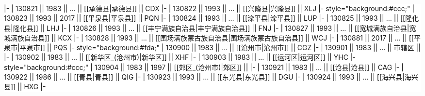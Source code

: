 |-
| 130821 || 1983 || … || [[承德县|承德县]] || CDX
|-
| 130822 || 1993 || … || [[兴隆县|兴隆县]] || XLJ
|- style="background:#ccc;"
| 130823 || 1993 || 2017 || [[平泉县|平泉县]] || PQN
|-
| 130824 || 1993 || … || [[滦平县|滦平县]] || LUP
|-
| 130825 || 1993 || … || [[隆化县|隆化县]] || LHJ
|-
| 130826 || 1993 || … || [[丰宁满族自治县|丰宁满族自治县]] || FNJ
|-
| 130827 || 1993 || … || [[宽城满族自治县|宽城满族自治县]] || KCX
|-
| 130828 || 1993 || … || [[围场满族蒙古族自治县|围场满族蒙古族自治县]] || WCJ
|-
| 130881 || 2017 || … || [[平泉市|平泉市]] || PQS
|- style="background:#fda;"
| 130900 || 1983 || … || [[沧州市|沧州市]] || CGZ
|-
| 130901 || 1983 || … || 市辖区 || 
|-
| 130902 || 1983 || … || [[新华区_(沧州市)|新华区]] || XHF
|-
| 130903 || 1983 || … || [[运河区|运河区]] || YHC
|- style="background:#ccc;"
| 130904 || 1983 || 1997 || [[郊区_(沧州市)|郊区]] || 
|-
| 130921 || 1983 || … || [[沧县|沧县]] || CAG
|-
| 130922 || 1986 || … || [[青县|青县]] || QIG
|-
| 130923 || 1993 || … || [[东光县|东光县]] || DGU
|-
| 130924 || 1993 || … || [[海兴县|海兴县]] || HXG
|-